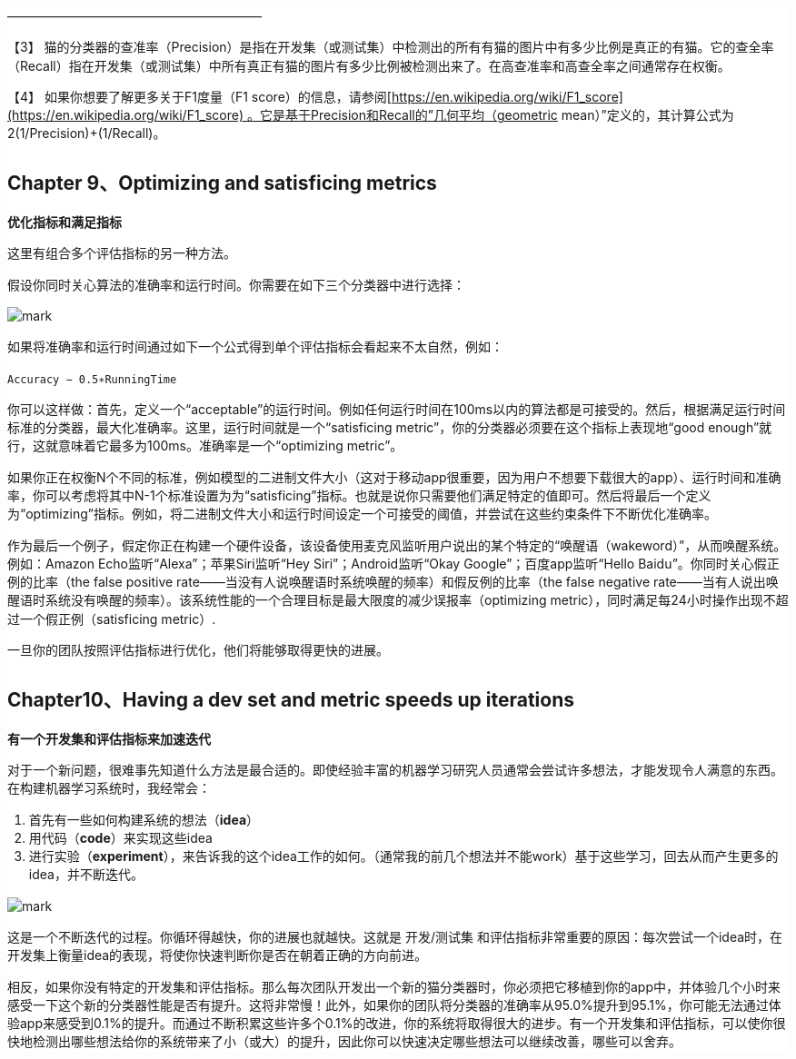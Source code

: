 ———————————————————— 

【3】 猫的分类器的查准率（Precision）是指在开发集（或测试集）中检测出的所有有猫的图片中有多少比例是真正的有猫。它的查全率（Recall）指在开发集（或测试集）中所有真正有猫的图片有多少比例被检测出来了。在高查准率和高查全率之间通常存在权衡。

【4】 如果你想要了解更多关于F1度量（F1 score）的信息，请参阅[https://en.wikipedia.org/wiki/F1_score](https://en.wikipedia.org/wiki/F1_score) 。它是基于Precision和Recall的”几何平均（geometric mean）”定义的，其计算公式为2(1/Precision)+(1/Recall)。



## Chapter 9、Optimizing and satisficing metrics

**优化指标和满足指标**

这里有组合多个评估指标的另一种方法。

假设你同时关心算法的准确率和运行时间。你需要在如下三个分类器中进行选择： 

![mark](http://pacdb2bfr.bkt.clouddn.com/blog/image/180812/GihI1bj0mj.png?imageslim)

如果将准确率和运行时间通过如下一个公式得到单个评估指标会看起来不太自然，例如：

```
Accuracy − 0.5∗RunningTime
```

你可以这样做：首先，定义一个“acceptable”的运行时间。例如任何运行时间在100ms以内的算法都是可接受的。然后，根据满足运行时间标准的分类器，最大化准确率。这里，运行时间就是一个“satisficing metric”，你的分类器必须要在这个指标上表现地“good enough”就行，这就意味着它最多为100ms。准确率是一个“optimizing metric”。

如果你正在权衡N个不同的标准，例如模型的二进制文件大小（这对于移动app很重要，因为用户不想要下载很大的app）、运行时间和准确率，你可以考虑将其中N-1个标准设置为为“satisficing”指标。也就是说你只需要他们满足特定的值即可。然后将最后一个定义为“optimizing”指标。例如，将二进制文件大小和运行时间设定一个可接受的阈值，并尝试在这些约束条件下不断优化准确率。

作为最后一个例子，假定你正在构建一个硬件设备，该设备使用麦克风监听用户说出的某个特定的“唤醒语（wakeword）”，从而唤醒系统。例如：Amazon Echo监听“Alexa”；苹果Siri监听“Hey Siri”；Android监听“Okay Google”；百度app监听“Hello Baidu”。你同时关心假正例的比率（the false positive rate——当没有人说唤醒语时系统唤醒的频率）和假反例的比率（the false negative rate——当有人说出唤醒语时系统没有唤醒的频率）。该系统性能的一个合理目标是最大限度的减少误报率（optimizing metric），同时满足每24小时操作出现不超过一个假正例（satisficing metric）.

一旦你的团队按照评估指标进行优化，他们将能够取得更快的进展。


## Chapter10、Having a dev set and metric speeds up iterations

**有一个开发集和评估指标来加速迭代**

对于一个新问题，很难事先知道什么方法是最合适的。即使经验丰富的机器学习研究人员通常会尝试许多想法，才能发现令人满意的东西。在构建机器学习系统时，我经常会：

1. 首先有一些如何构建系统的想法（**idea**）
2. 用代码（**code**）来实现这些idea
3. 进行实验（**experiment**），来告诉我的这个idea工作的如何。（通常我的前几个想法并不能work）基于这些学习，回去从而产生更多的idea，并不断迭代。

![mark](http://pacdb2bfr.bkt.clouddn.com/blog/image/180812/GBDIdGBm8d.png?imageslim)


这是一个不断迭代的过程。你循环得越快，你的进展也就越快。这就是 开发/测试集 和评估指标非常重要的原因：每次尝试一个idea时，在开发集上衡量idea的表现，将使你快速判断你是否在朝着正确的方向前进。

相反，如果你没有特定的开发集和评估指标。那么每次团队开发出一个新的猫分类器时，你必须把它移植到你的app中，并体验几个小时来感受一下这个新的分类器性能是否有提升。这将非常慢！此外，如果你的团队将分类器的准确率从95.0%提升到95.1%，你可能无法通过体验app来感受到0.1%的提升。而通过不断积累这些许多个0.1%的改进，你的系统将取得很大的进步。有一个开发集和评估指标，可以使你很快地检测出哪些想法给你的系统带来了小（或大）的提升，因此你可以快速决定哪些想法可以继续改善，哪些可以舍弃。
